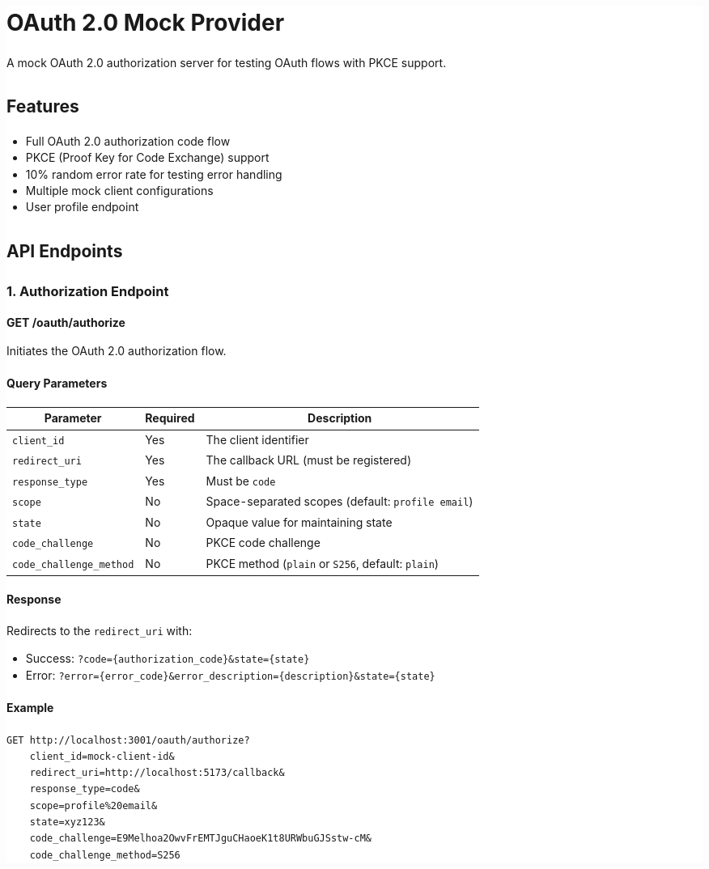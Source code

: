 # OAuth 2.0 Mock Provider

A mock OAuth 2.0 authorization server for testing OAuth flows with PKCE support.

## Features

- Full OAuth 2.0 authorization code flow
- PKCE (Proof Key for Code Exchange) support
- 10% random error rate for testing error handling
- Multiple mock client configurations
- User profile endpoint

## API Endpoints

### 1. Authorization Endpoint

**GET /oauth/authorize**

Initiates the OAuth 2.0 authorization flow.

#### Query Parameters

| Parameter | Required | Description |
|-----------|----------|-------------|
| `client_id` | Yes | The client identifier |
| `redirect_uri` | Yes | The callback URL (must be registered) |
| `response_type` | Yes | Must be `code` |
| `scope` | No | Space-separated scopes (default: `profile email`) |
| `state` | No | Opaque value for maintaining state |
| `code_challenge` | No | PKCE code challenge |
| `code_challenge_method` | No | PKCE method (`plain` or `S256`, default: `plain`) |

#### Response

Redirects to the `redirect_uri` with:
- Success: `?code={authorization_code}&state={state}`
- Error: `?error={error_code}&error_description={description}&state={state}`

#### Example

```
GET http://localhost:3001/oauth/authorize?
    client_id=mock-client-id&
    redirect_uri=http://localhost:5173/callback&
    response_type=code&
    scope=profile%20email&
    state=xyz123&
    code_challenge=E9Melhoa2OwvFrEMTJguCHaoeK1t8URWbuGJSstw-cM&
    code_challenge_method=S256
```
